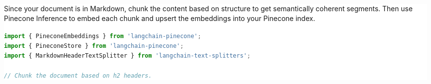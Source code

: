 Since your document is in Markdown, chunk the content based on structure to get semantically coherent segments. Then use Pinecone Inference to embed each chunk and upsert the embeddings into your Pinecone index.

```typescript
import { PineconeEmbeddings } from 'langchain-pinecone';
import { PineconeStore } from 'langchain-pinecone';
import { MarkdownHeaderTextSplitter } from 'langchain-text-splitters';

// Chunk the document based on h2 headers.
```